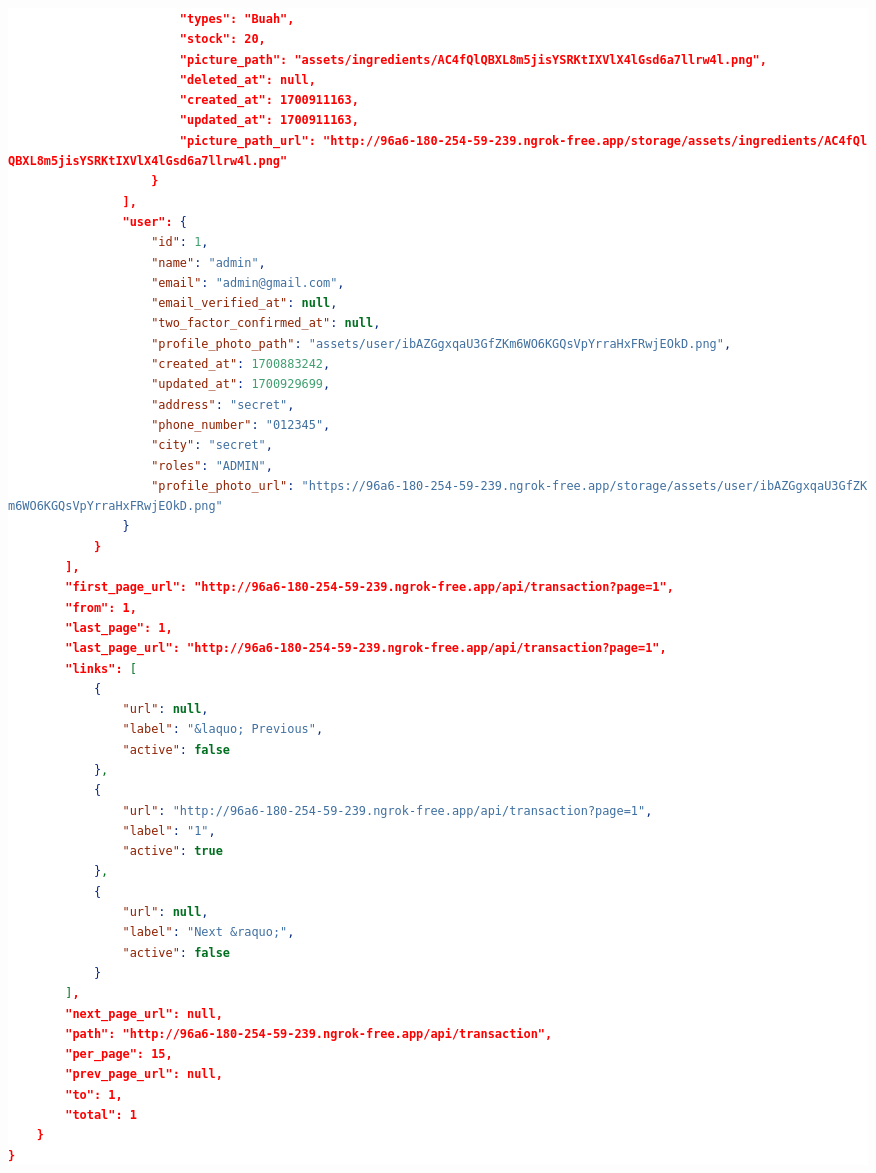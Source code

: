 ```json
                        "types": "Buah",
                        "stock": 20,
                        "picture_path": "assets/ingredients/AC4fQlQBXL8m5jisYSRKtIXVlX4lGsd6a7llrw4l.png",
                        "deleted_at": null,
                        "created_at": 1700911163,
                        "updated_at": 1700911163,
                        "picture_path_url": "http://96a6-180-254-59-239.ngrok-free.app/storage/assets/ingredients/AC4fQlQBXL8m5jisYSRKtIXVlX4lGsd6a7llrw4l.png"
                    }
                ],
                "user": {
                    "id": 1,
                    "name": "admin",
                    "email": "admin@gmail.com",
                    "email_verified_at": null,
                    "two_factor_confirmed_at": null,
                    "profile_photo_path": "assets/user/ibAZGgxqaU3GfZKm6WO6KGQsVpYrraHxFRwjEOkD.png",
                    "created_at": 1700883242,
                    "updated_at": 1700929699,
                    "address": "secret",
                    "phone_number": "012345",
                    "city": "secret",
                    "roles": "ADMIN",
                    "profile_photo_url": "https://96a6-180-254-59-239.ngrok-free.app/storage/assets/user/ibAZGgxqaU3GfZKm6WO6KGQsVpYrraHxFRwjEOkD.png"
                }
            }
        ],
        "first_page_url": "http://96a6-180-254-59-239.ngrok-free.app/api/transaction?page=1",
        "from": 1,
        "last_page": 1,
        "last_page_url": "http://96a6-180-254-59-239.ngrok-free.app/api/transaction?page=1",
        "links": [
            {
                "url": null,
                "label": "&laquo; Previous",
                "active": false
            },
            {
                "url": "http://96a6-180-254-59-239.ngrok-free.app/api/transaction?page=1",
                "label": "1",
                "active": true
            },
            {
                "url": null,
                "label": "Next &raquo;",
                "active": false
            }
        ],
        "next_page_url": null,
        "path": "http://96a6-180-254-59-239.ngrok-free.app/api/transaction",
        "per_page": 15,
        "prev_page_url": null,
        "to": 1,
        "total": 1
    }
}
```
